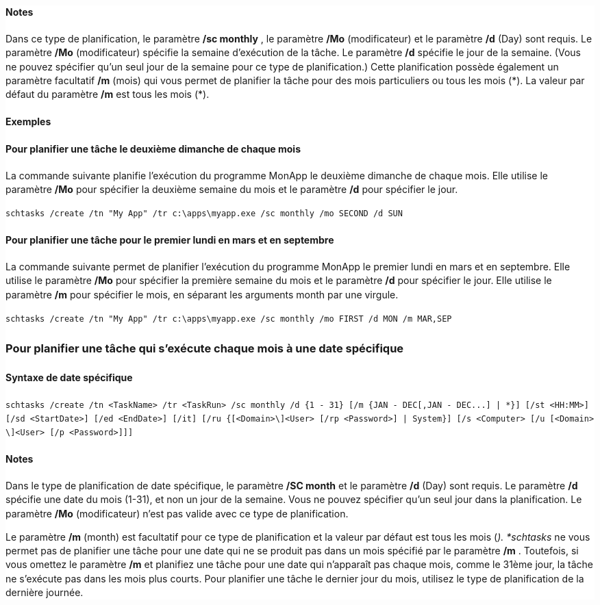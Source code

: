 #### <a name="remarks"></a>Notes

Dans ce type de planification, le paramètre **/sc monthly** , le paramètre **/Mo** (modificateur) et le paramètre **/d** (Day) sont requis. Le paramètre **/Mo** (modificateur) spécifie la semaine d’exécution de la tâche. Le paramètre **/d** spécifie le jour de la semaine. (Vous ne pouvez spécifier qu’un seul jour de la semaine pour ce type de planification.) Cette planification possède également un paramètre facultatif **/m** (mois) qui vous permet de planifier la tâche pour des mois particuliers ou tous les mois (\*). La valeur par défaut du paramètre **/m** est tous les mois (\*).

#### <a name="examples"></a>Exemples

#### <a name="to-schedule-a-task-for-the-second-sunday-of-every-month"></a>Pour planifier une tâche le deuxième dimanche de chaque mois

La commande suivante planifie l’exécution du programme MonApp le deuxième dimanche de chaque mois. Elle utilise le paramètre **/Mo** pour spécifier la deuxième semaine du mois et le paramètre **/d** pour spécifier le jour.
```
schtasks /create /tn "My App" /tr c:\apps\myapp.exe /sc monthly /mo SECOND /d SUN
```

#### <a name="to-schedule-a-task-for-the-first-monday-in-march-and-september"></a>Pour planifier une tâche pour le premier lundi en mars et en septembre

La commande suivante permet de planifier l’exécution du programme MonApp le premier lundi en mars et en septembre. Elle utilise le paramètre **/Mo** pour spécifier la première semaine du mois et le paramètre **/d** pour spécifier le jour. Elle utilise le paramètre **/m** pour spécifier le mois, en séparant les arguments month par une virgule.
```
schtasks /create /tn "My App" /tr c:\apps\myapp.exe /sc monthly /mo FIRST /d MON /m MAR,SEP
```

### <a name="BKMK_spec_date"></a>Pour planifier une tâche qui s’exécute chaque mois à une date spécifique

#### <a name="specific-date-syntax"></a>Syntaxe de date spécifique

```
schtasks /create /tn <TaskName> /tr <TaskRun> /sc monthly /d {1 - 31} [/m {JAN - DEC[,JAN - DEC...] | *}] [/st <HH:MM>] [/sd <StartDate>] [/ed <EndDate>] [/it] [/ru {[<Domain>\]<User> [/rp <Password>] | System}] [/s <Computer> [/u [<Domain>\]<User> [/p <Password>]]]
```

#### <a name="remarks"></a>Notes

Dans le type de planification de date spécifique, le paramètre **/SC month** et le paramètre **/d** (Day) sont requis. Le paramètre **/d** spécifie une date du mois (1-31), et non un jour de la semaine. Vous ne pouvez spécifier qu’un seul jour dans la planification. Le paramètre **/Mo** (modificateur) n’est pas valide avec ce type de planification.

Le paramètre **/m** (month) est facultatif pour ce type de planification et la valeur par défaut est tous les mois (<em>). **schtasks</em>*  ne vous permet pas de planifier une tâche pour une date qui ne se produit pas dans un mois spécifié par le paramètre **/m** . Toutefois, si vous omettez le paramètre **/m** et planifiez une tâche pour une date qui n’apparaît pas chaque mois, comme le 31ème jour, la tâche ne s’exécute pas dans les mois plus courts. Pour planifier une tâche le dernier jour du mois, utilisez le type de planification de la dernière journée.
